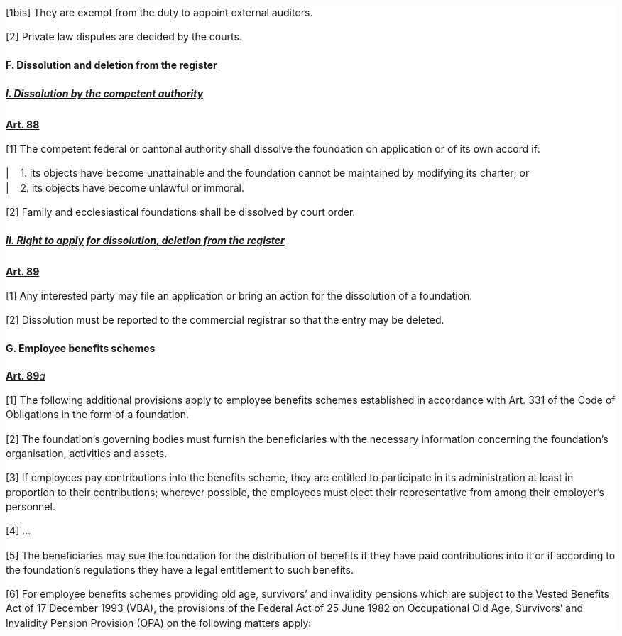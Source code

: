 [1bis] They are exempt from the duty to appoint external auditors.

[2] Private law disputes are decided by the courts.

#### [F. Dissolution and deletion from the register](https://www.fedlex.admin.ch/eli/cc/24/233_245_233/en#book_1/tit_2/chap_3/lvl_F)

##### [I. Dissolution by the competent authority](https://www.fedlex.admin.ch/eli/cc/24/233_245_233/en#book_1/tit_2/chap_3/lvl_F/lvl_I)

[**Art. 88**](https://www.fedlex.admin.ch/eli/cc/24/233_245_233/en#art_88)

[1] The competent federal or cantonal authority shall dissolve the foundation on application or of its own accord if:


|    1. its objects have become unattainable and the foundation cannot be maintained by modifying its charter; or  
|    2. its objects have become unlawful or immoral.

[2] Family and ecclesiastical foundations shall be dissolved by court order.

##### [II. Right to apply for dissolution, deletion from the register](https://www.fedlex.admin.ch/eli/cc/24/233_245_233/en#book_1/tit_2/chap_3/lvl_F/lvl_I_I)

[**Art. 89**](https://www.fedlex.admin.ch/eli/cc/24/233_245_233/en#art_89)

[1] Any interested party may file an application or bring an action for the dissolution of a foundation.

[2] Dissolution must be reported to the commercial registrar so that the entry may be deleted.

#### [G. Employee benefits schemes](https://www.fedlex.admin.ch/eli/cc/24/233_245_233/en#book_1/tit_2/chap_3/lvl_G)

[**Art. 89***a*](https://www.fedlex.admin.ch/eli/cc/24/233_245_233/en#art_89_a)

[1] The following additional provisions apply to employee benefits schemes established in accordance with Art. 331 of the Code of Obligations in the form of a foundation.

[2] The foundation’s governing bodies must furnish the beneficiaries with the necessary information concerning the foundation’s organisation, activities and assets.

[3] If employees pay contributions into the benefits scheme, they are entitled to participate in its administration at least in proportion to their contributions; wherever possible, the employees must elect their representative from among their employer’s personnel.

[4] ...

[5] The beneficiaries may sue the foundation for the distribution of benefits if they have paid contributions into it or if according to the foundation’s regulations they have a legal entitlement to such benefits.

[6] For employee benefits schemes providing old age, survivors’ and invalidity pensions which are subject to the Vested Benefits Act of 17 December 1993 (VBA), the provisions of the Federal Act of 25 June 1982 on Occupational Old Age, Survivors’ and Invalidity Pension Provision (OPA) on the following matters apply:
